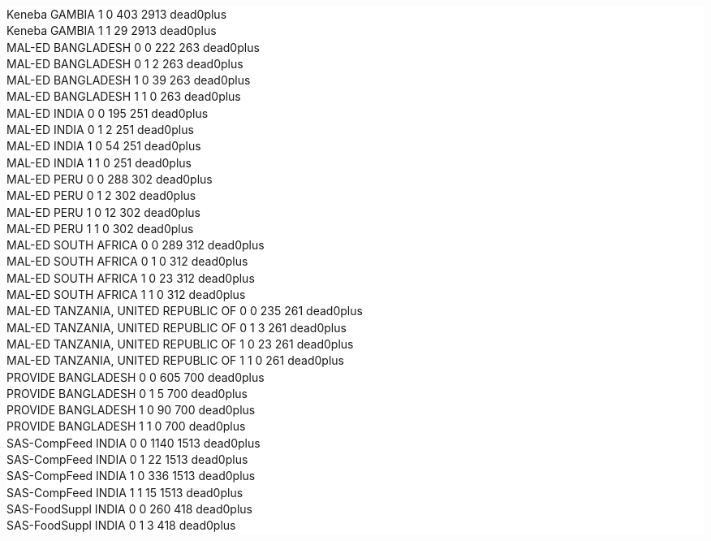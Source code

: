 Keneba            GAMBIA                         1                     0      403    2913  dead0plus        
Keneba            GAMBIA                         1                     1       29    2913  dead0plus        
MAL-ED            BANGLADESH                     0                     0      222     263  dead0plus        
MAL-ED            BANGLADESH                     0                     1        2     263  dead0plus        
MAL-ED            BANGLADESH                     1                     0       39     263  dead0plus        
MAL-ED            BANGLADESH                     1                     1        0     263  dead0plus        
MAL-ED            INDIA                          0                     0      195     251  dead0plus        
MAL-ED            INDIA                          0                     1        2     251  dead0plus        
MAL-ED            INDIA                          1                     0       54     251  dead0plus        
MAL-ED            INDIA                          1                     1        0     251  dead0plus        
MAL-ED            PERU                           0                     0      288     302  dead0plus        
MAL-ED            PERU                           0                     1        2     302  dead0plus        
MAL-ED            PERU                           1                     0       12     302  dead0plus        
MAL-ED            PERU                           1                     1        0     302  dead0plus        
MAL-ED            SOUTH AFRICA                   0                     0      289     312  dead0plus        
MAL-ED            SOUTH AFRICA                   0                     1        0     312  dead0plus        
MAL-ED            SOUTH AFRICA                   1                     0       23     312  dead0plus        
MAL-ED            SOUTH AFRICA                   1                     1        0     312  dead0plus        
MAL-ED            TANZANIA, UNITED REPUBLIC OF   0                     0      235     261  dead0plus        
MAL-ED            TANZANIA, UNITED REPUBLIC OF   0                     1        3     261  dead0plus        
MAL-ED            TANZANIA, UNITED REPUBLIC OF   1                     0       23     261  dead0plus        
MAL-ED            TANZANIA, UNITED REPUBLIC OF   1                     1        0     261  dead0plus        
PROVIDE           BANGLADESH                     0                     0      605     700  dead0plus        
PROVIDE           BANGLADESH                     0                     1        5     700  dead0plus        
PROVIDE           BANGLADESH                     1                     0       90     700  dead0plus        
PROVIDE           BANGLADESH                     1                     1        0     700  dead0plus        
SAS-CompFeed      INDIA                          0                     0     1140    1513  dead0plus        
SAS-CompFeed      INDIA                          0                     1       22    1513  dead0plus        
SAS-CompFeed      INDIA                          1                     0      336    1513  dead0plus        
SAS-CompFeed      INDIA                          1                     1       15    1513  dead0plus        
SAS-FoodSuppl     INDIA                          0                     0      260     418  dead0plus        
SAS-FoodSuppl     INDIA                          0                     1        3     418  dead0plus        